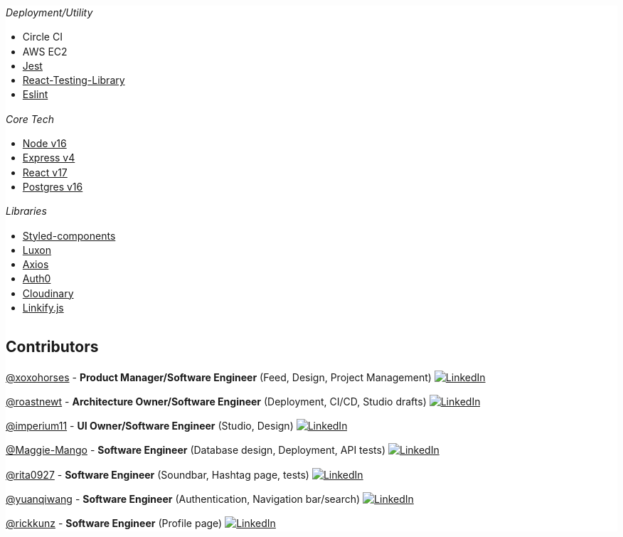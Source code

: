 _Deployment/Utility_

- Circle CI
- AWS EC2
- [Jest](https://jestjs.io/)
- [React-Testing-Library](https://testing-library.com/docs/react-testing-library/intro/)
- [Eslint](https://eslint.org/)


_Core Tech_

- [Node v16](https://nodejs.org/dist/latest-v16.x/docs/api/)
- [Express v4](https://expressjs.com/)
- [React v17](https://reactjs.org/docs/getting-started.html)
- [Postgres v16](https://www.postgresql.org/docs/)

_Libraries_

- [Styled-components](https://styled-components.com/)
- [Luxon](https://moment.github.io/luxon/api-docs/index.html#duration)
- [Axios](https://www.npmjs.com/package/axios)
- [Auth0](https://auth0.com/docs/)
- [Cloudinary](https://cloudinary.com/documentation)
- [Linkify.js](https://linkify.js.org/docs/)

## Contributors

[@xoxohorses](https://github.com/xoxohorses) - **Product Manager/Software Engineer** (Feed, Design, Project Management)
[![LinkedIn](https://img.shields.io/badge/LinkedIn-Julie%20Yu-blue)](https://www.linkedin.com/in/juliemyu/)

[@roastnewt](https://github.com/roastnewt) - **Architecture Owner/Software Engineer** (Deployment, CI/CD, Studio drafts)
[![LinkedIn](https://img.shields.io/badge/LinkedIn-Clayton%20Watterson-blue)]()

[@imperium11](https://github.com/imperium11) - **UI Owner/Software Engineer** (Studio, Design)
[![LinkedIn](https://img.shields.io/badge/LinkedIn-Poyraz%20Akay-blue)](https://www.linkedin.com/in/poyraz-akay/)

[@Maggie-Mango](https://github.com/Maggie-Mango) - **Software Engineer** (Database design, Deployment, API tests)
[![LinkedIn](https://img.shields.io/badge/LinkedIn-Maggie%20Saldivia-blue)](https://www.linkedin.com/in/maggiesaldivia)

[@rita0927](https://github.com/rita0927) - **Software Engineer** (Soundbar, Hashtag page, tests)
[![LinkedIn](https://img.shields.io/badge/LinkedIn-Yu%20Zhang-blue)](https://www.linkedin.com/in/yuzhang734680/)

[@yuanqiwang](https://github.com/yuanqiwang) - **Software Engineer** (Authentication, Navigation bar/search)
[![LinkedIn](https://img.shields.io/badge/LinkedIn-Yuanqi%20Wang-blue)](https://www.linkedin.com/in/yuanqiw/)

[@rickkunz](https://github.com/rickkunz) - **Software Engineer** (Profile page)
[![LinkedIn](https://img.shields.io/badge/LinkedIn-Rick%20Kunz-blue)](https://www.linkedin.com/in/rickckunz/)
